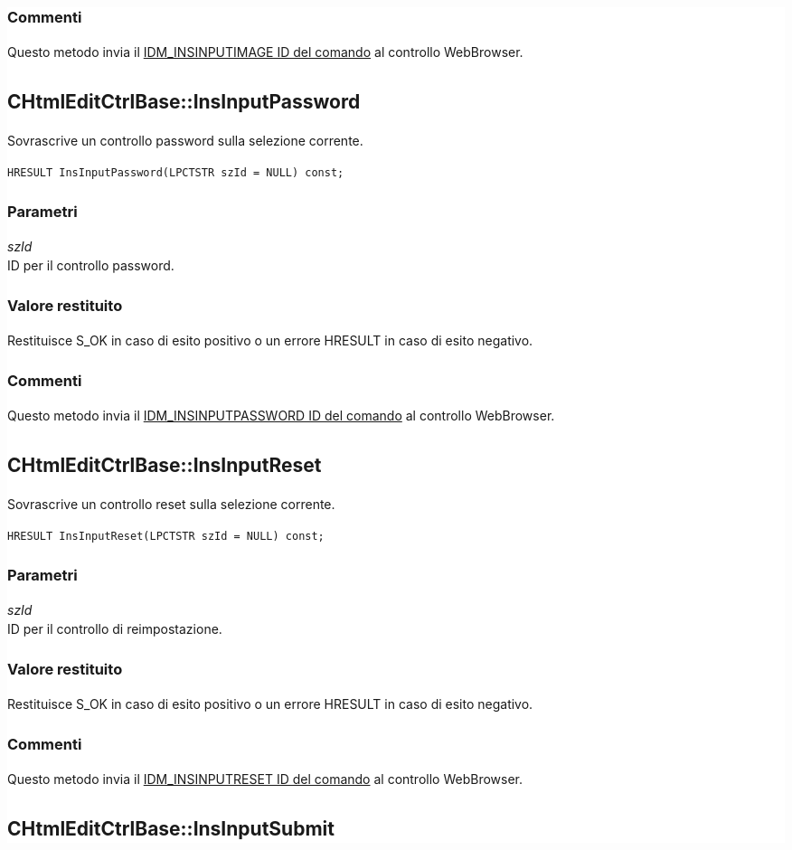 ### <a name="remarks"></a>Commenti

Questo metodo invia il [IDM_INSINPUTIMAGE ID del comando](/previous-versions/aa769975\(v=vs.85\)) al controllo WebBrowser.

## <a name="chtmleditctrlbaseinsinputpassword"></a><a name="insinputpassword"></a> CHtmlEditCtrlBase::InsInputPassword

Sovrascrive un controllo password sulla selezione corrente.

```
HRESULT InsInputPassword(LPCTSTR szId = NULL) const;
```

### <a name="parameters"></a>Parametri

*szId*<br/>
ID per il controllo password.

### <a name="return-value"></a>Valore restituito

Restituisce S_OK in caso di esito positivo o un errore HRESULT in caso di esito negativo.

### <a name="remarks"></a>Commenti

Questo metodo invia il [IDM_INSINPUTPASSWORD ID del comando](/previous-versions/aa769976\(v=vs.85\)) al controllo WebBrowser.

## <a name="chtmleditctrlbaseinsinputreset"></a><a name="insinputreset"></a> CHtmlEditCtrlBase::InsInputReset

Sovrascrive un controllo reset sulla selezione corrente.

```
HRESULT InsInputReset(LPCTSTR szId = NULL) const;
```

### <a name="parameters"></a>Parametri

*szId*<br/>
ID per il controllo di reimpostazione.

### <a name="return-value"></a>Valore restituito

Restituisce S_OK in caso di esito positivo o un errore HRESULT in caso di esito negativo.

### <a name="remarks"></a>Commenti

Questo metodo invia il [IDM_INSINPUTRESET ID del comando](/previous-versions/aa769978\(v=vs.85\)) al controllo WebBrowser.

## <a name="chtmleditctrlbaseinsinputsubmit"></a><a name="insinputsubmit"></a> CHtmlEditCtrlBase::InsInputSubmit

